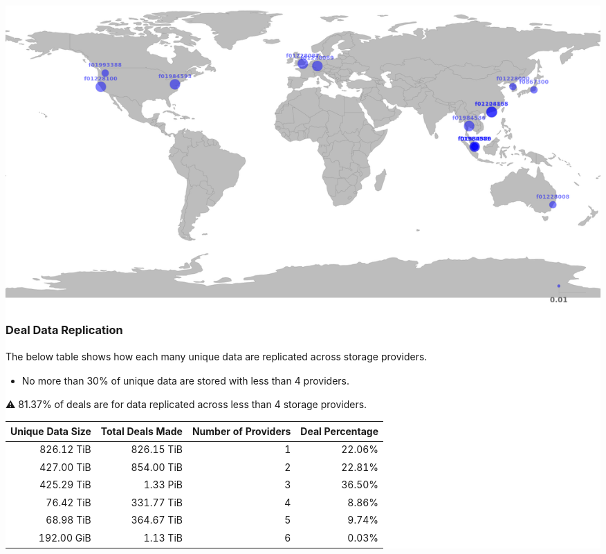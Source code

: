 <img src="https://raw.githubusercontent.com/data-preservation-programs/filplus-checker-assets/main/filecoin-project/filecoin-plus-large-datasets/issues/1626/1684939764324.png"/>

### Deal Data Replication
The below table shows how each many unique data are replicated across storage providers.

- No more than 30% of unique data are stored with less than 4 providers.

⚠️ 81.37% of deals are for data replicated across less than 4 storage providers.

| Unique Data Size | Total Deals Made | Number of Providers | Deal Percentage |
| ---------------: | ---------------: | ------------------: | --------------: |
|       826.12 TiB |       826.15 TiB |                   1 |          22.06% |
|       427.00 TiB |       854.00 TiB |                   2 |          22.81% |
|       425.29 TiB |         1.33 PiB |                   3 |          36.50% |
|        76.42 TiB |       331.77 TiB |                   4 |           8.86% |
|        68.98 TiB |       364.67 TiB |                   5 |           9.74% |
|       192.00 GiB |         1.13 TiB |                   6 |           0.03% |
